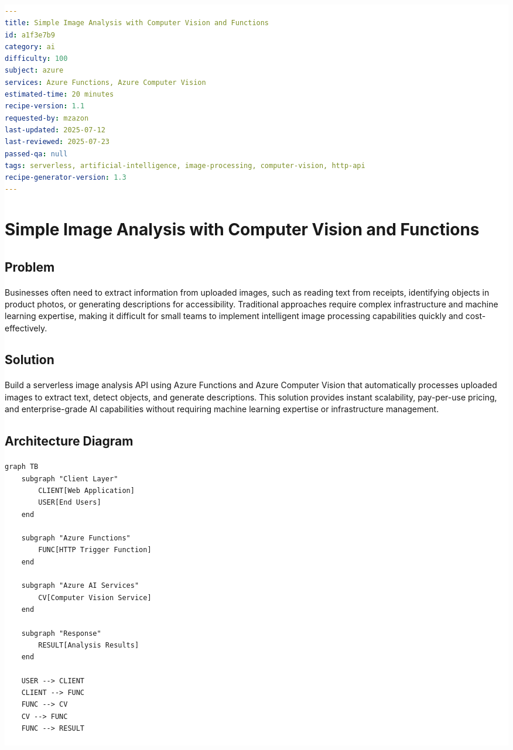 ```yaml
---
title: Simple Image Analysis with Computer Vision and Functions
id: a1f3e7b9
category: ai
difficulty: 100
subject: azure
services: Azure Functions, Azure Computer Vision
estimated-time: 20 minutes
recipe-version: 1.1
requested-by: mzazon
last-updated: 2025-07-12
last-reviewed: 2025-07-23
passed-qa: null
tags: serverless, artificial-intelligence, image-processing, computer-vision, http-api
recipe-generator-version: 1.3
---
```


# Simple Image Analysis with Computer Vision and Functions

## Problem

Businesses often need to extract information from uploaded images, such as reading text from receipts, identifying objects in product photos, or generating descriptions for accessibility. Traditional approaches require complex infrastructure and machine learning expertise, making it difficult for small teams to implement intelligent image processing capabilities quickly and cost-effectively.

## Solution

Build a serverless image analysis API using Azure Functions and Azure Computer Vision that automatically processes uploaded images to extract text, detect objects, and generate descriptions. This solution provides instant scalability, pay-per-use pricing, and enterprise-grade AI capabilities without requiring machine learning expertise or infrastructure management.

## Architecture Diagram

```mermaid
graph TB
    subgraph "Client Layer"
        CLIENT[Web Application]
        USER[End Users]
    end
    
    subgraph "Azure Functions"
        FUNC[HTTP Trigger Function]
    end
    
    subgraph "Azure AI Services"
        CV[Computer Vision Service]
    end
    
    subgraph "Response"
        RESULT[Analysis Results]
    end
    
    USER --> CLIENT
    CLIENT --> FUNC
    FUNC --> CV
    CV --> FUNC
    FUNC --> RESULT
    
```